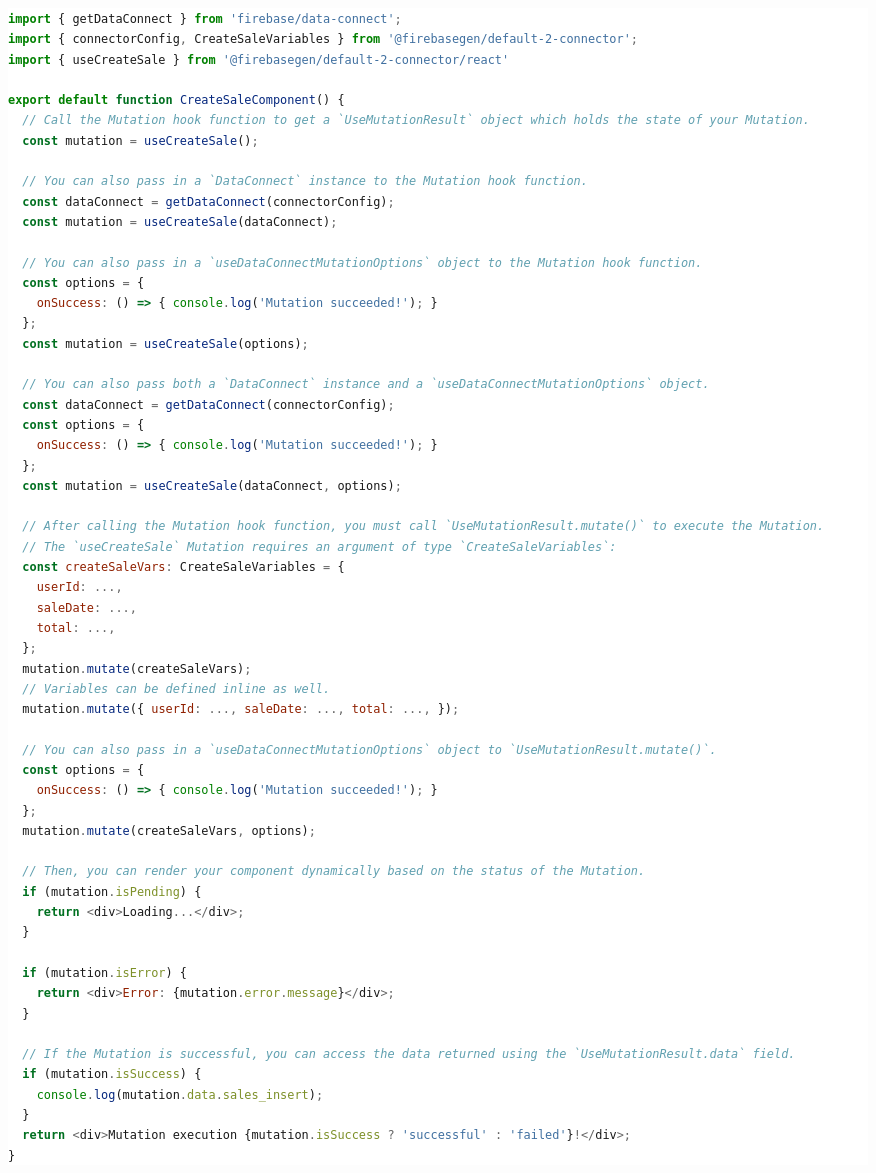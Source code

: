 ```javascript
import { getDataConnect } from 'firebase/data-connect';
import { connectorConfig, CreateSaleVariables } from '@firebasegen/default-2-connector';
import { useCreateSale } from '@firebasegen/default-2-connector/react'

export default function CreateSaleComponent() {
  // Call the Mutation hook function to get a `UseMutationResult` object which holds the state of your Mutation.
  const mutation = useCreateSale();

  // You can also pass in a `DataConnect` instance to the Mutation hook function.
  const dataConnect = getDataConnect(connectorConfig);
  const mutation = useCreateSale(dataConnect);

  // You can also pass in a `useDataConnectMutationOptions` object to the Mutation hook function.
  const options = {
    onSuccess: () => { console.log('Mutation succeeded!'); }
  };
  const mutation = useCreateSale(options);

  // You can also pass both a `DataConnect` instance and a `useDataConnectMutationOptions` object.
  const dataConnect = getDataConnect(connectorConfig);
  const options = {
    onSuccess: () => { console.log('Mutation succeeded!'); }
  };
  const mutation = useCreateSale(dataConnect, options);

  // After calling the Mutation hook function, you must call `UseMutationResult.mutate()` to execute the Mutation.
  // The `useCreateSale` Mutation requires an argument of type `CreateSaleVariables`:
  const createSaleVars: CreateSaleVariables = {
    userId: ..., 
    saleDate: ..., 
    total: ..., 
  };
  mutation.mutate(createSaleVars);
  // Variables can be defined inline as well.
  mutation.mutate({ userId: ..., saleDate: ..., total: ..., });

  // You can also pass in a `useDataConnectMutationOptions` object to `UseMutationResult.mutate()`.
  const options = {
    onSuccess: () => { console.log('Mutation succeeded!'); }
  };
  mutation.mutate(createSaleVars, options);

  // Then, you can render your component dynamically based on the status of the Mutation.
  if (mutation.isPending) {
    return <div>Loading...</div>;
  }

  if (mutation.isError) {
    return <div>Error: {mutation.error.message}</div>;
  }

  // If the Mutation is successful, you can access the data returned using the `UseMutationResult.data` field.
  if (mutation.isSuccess) {
    console.log(mutation.data.sales_insert);
  }
  return <div>Mutation execution {mutation.isSuccess ? 'successful' : 'failed'}!</div>;
}
```
